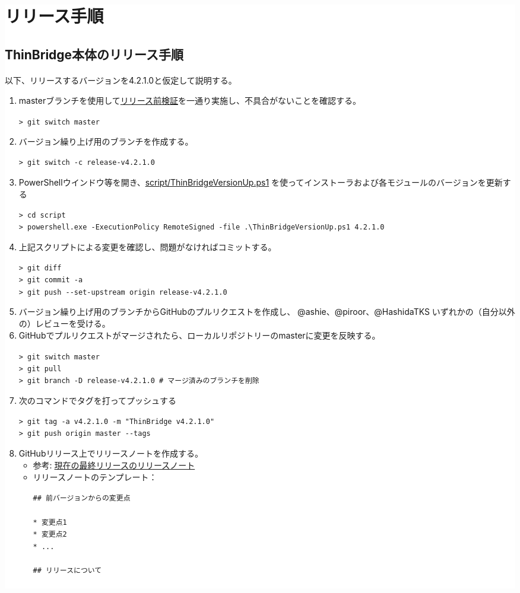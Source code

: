 # リリース手順

## ThinBridge本体のリリース手順

以下、リリースするバージョンを4.2.1.0と仮定して説明する。

 1. masterブランチを使用して[リリース前検証](verify/PreReleaseVerification.md)を一通り実施し、不具合がないことを確認する。
    ```console
    > git switch master
    ```
 2. バージョン繰り上げ用のブランチを作成する。
    ```console
    > git switch -c release-v4.2.1.0
    ```
 3. PowerShellウインドウ等を開き、[script/ThinBridgeVersionUp.ps1](../script/ThinBridgeVersionUp.ps1) を使ってインストーラおよび各モジュールのバージョンを更新する
    ```console
    > cd script
    > powershell.exe -ExecutionPolicy RemoteSigned -file .\ThinBridgeVersionUp.ps1 4.2.1.0
    ```
 4. 上記スクリプトによる変更を確認し、問題がなければコミットする。
    ```console
    > git diff
    > git commit -a
    > git push --set-upstream origin release-v4.2.1.0
    ```
 5. バージョン繰り上げ用のブランチからGitHubのプルリクエストを作成し、 @ashie、@piroor、@HashidaTKS いずれかの（自分以外の）レビューを受ける。
 6. GitHubでプルリクエストがマージされたら、ローカルリポジトリーのmasterに変更を反映する。
    ```console
    > git switch master
    > git pull
    > git branch -D release-v4.2.1.0 # マージ済みのブランチを削除
    ```
 7. 次のコマンドでタグを打ってプッシュする
    ```console
    > git tag -a v4.2.1.0 -m "ThinBridge v4.2.1.0"
    > git push origin master --tags
    ```
 8. GitHubリリース上でリリースノートを作成する。
     * 参考: [現在の最終リリースのリリースノート](https://github.com/ThinBridge/ThinBridge/releases/latest)
     * リリースノートのテンプレート：
       ```
       ## 前バージョンからの変更点
       
       * 変更点1
       * 変更点2
       * ...
       
       ## リリースについて
       